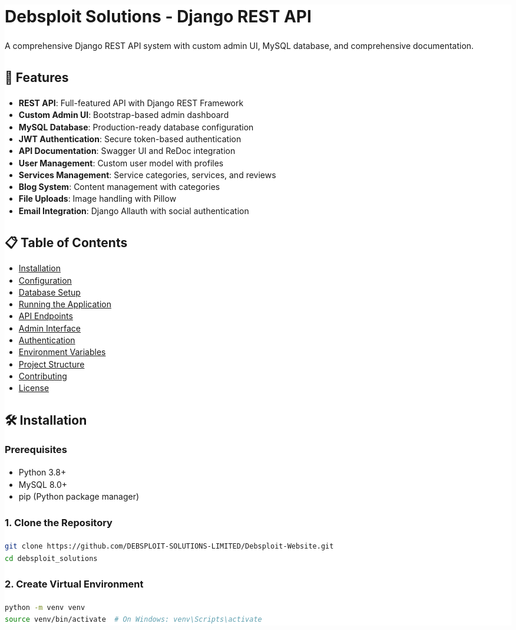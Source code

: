 # Debsploit Solutions - Django REST API

A comprehensive Django REST API system with custom admin UI, MySQL database, and comprehensive documentation.

## 🚀 Features

- **REST API**: Full-featured API with Django REST Framework
- **Custom Admin UI**: Bootstrap-based admin dashboard
- **MySQL Database**: Production-ready database configuration
- **JWT Authentication**: Secure token-based authentication
- **API Documentation**: Swagger UI and ReDoc integration
- **User Management**: Custom user model with profiles
- **Services Management**: Service categories, services, and reviews
- **Blog System**: Content management with categories
- **File Uploads**: Image handling with Pillow
- **Email Integration**: Django Allauth with social authentication

## 📋 Table of Contents

- [Installation](#installation)
- [Configuration](#configuration)
- [Database Setup](#database-setup)
- [Running the Application](#running-the-application)
- [API Endpoints](#api-endpoints)
- [Admin Interface](#admin-interface)
- [Authentication](#authentication)
- [Environment Variables](#environment-variables)
- [Project Structure](#project-structure)
- [Contributing](#contributing)
- [License](#license)

## 🛠 Installation

### Prerequisites

- Python 3.8+
- MySQL 8.0+
- pip (Python package manager)

### 1. Clone the Repository

```bash
git clone https://github.com/DEBSPLOIT-SOLUTIONS-LIMITED/Debsploit-Website.git
cd debsploit_solutions
```

### 2. Create Virtual Environment

```bash
python -m venv venv
source venv/bin/activate  # On Windows: venv\Scripts\activate
```
